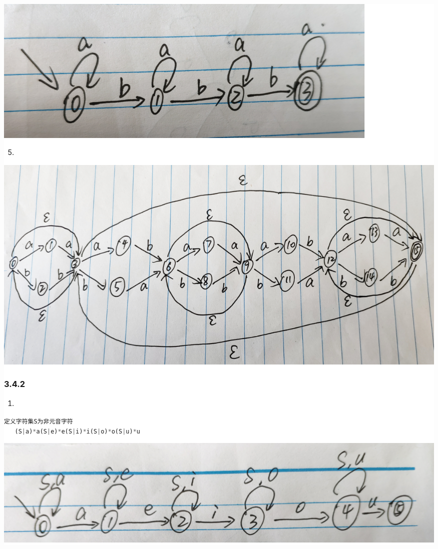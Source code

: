 ![1568947497517](assets/1568947497517.png)

5. 

![1568947584626](assets/1568947584626.png)



### 3.4.2

1. 

```py
定义字符集S为非元音字符
   (S|a)*a(S|e)*e(S|i)*i(S|o)*o(S|u)*u
```

![1568947869721](assets/1568947869721.png)
